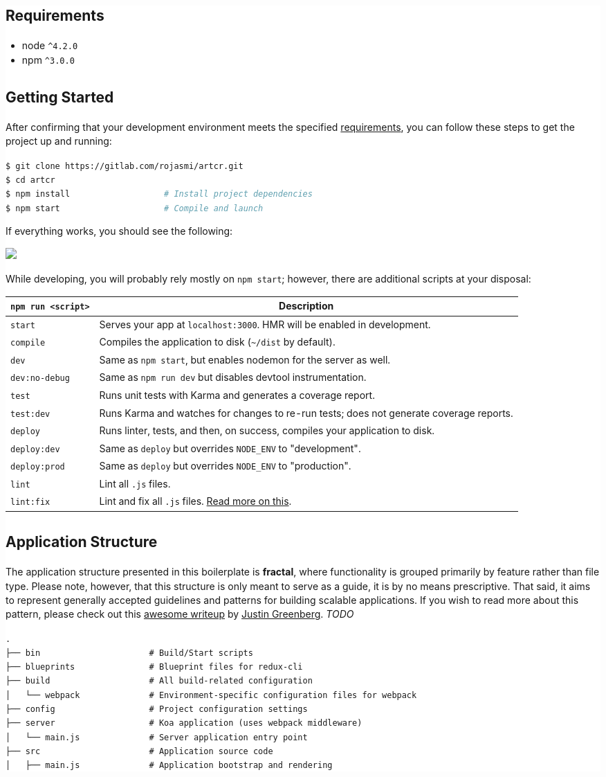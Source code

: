## Requirements
* node `^4.2.0`
* npm `^3.0.0`

## Getting Started

After confirming that your development environment meets the specified [requirements](#requirements), you can follow these steps to get the project up and running:

```bash
$ git clone https://gitlab.com/rojasmi/artcr.git
$ cd artcr
$ npm install                   # Install project dependencies
$ npm start                     # Compile and launch
```

If everything works, you should see the following:

<img src="TODO" />

While developing, you will probably rely mostly on `npm start`; however, there are additional scripts at your disposal:

|`npm run <script>`|Description|
|------------------|-----------|
|`start`|Serves your app at `localhost:3000`. HMR will be enabled in development.|
|`compile`|Compiles the application to disk (`~/dist` by default).|
|`dev`|Same as `npm start`, but enables nodemon for the server as well.|
|`dev:no-debug`|Same as `npm run dev` but disables devtool instrumentation.|
|`test`|Runs unit tests with Karma and generates a coverage report.|
|`test:dev`|Runs Karma and watches for changes to re-run tests; does not generate coverage reports.|
|`deploy`|Runs linter, tests, and then, on success, compiles your application to disk.|
|`deploy:dev`|Same as `deploy` but overrides `NODE_ENV` to "development".|
|`deploy:prod`|Same as `deploy` but overrides `NODE_ENV` to "production".|
|`lint`|Lint all `.js` files.|
|`lint:fix`|Lint and fix all `.js` files. [Read more on this](http://eslint.org/docs/user-guide/command-line-interface.html#fix).|

## Application Structure

The application structure presented in this boilerplate is **fractal**, where functionality is grouped primarily by feature rather than file type. Please note, however, that this structure is only meant to serve as a guide, it is by no means prescriptive. That said, it aims to represent generally accepted guidelines and patterns for building scalable applications. If you wish to read more about this pattern, please check out this [awesome writeup](https://github.com/davezuko/react-redux-starter-kit/wiki/Fractal-Project-Structure) by [Justin Greenberg](https://github.com/justingreenberg).
*TODO*
```
.
├── bin                      # Build/Start scripts
├── blueprints               # Blueprint files for redux-cli
├── build                    # All build-related configuration
│   └── webpack              # Environment-specific configuration files for webpack
├── config                   # Project configuration settings
├── server                   # Koa application (uses webpack middleware)
│   └── main.js              # Server application entry point
├── src                      # Application source code
│   ├── main.js              # Application bootstrap and rendering
```